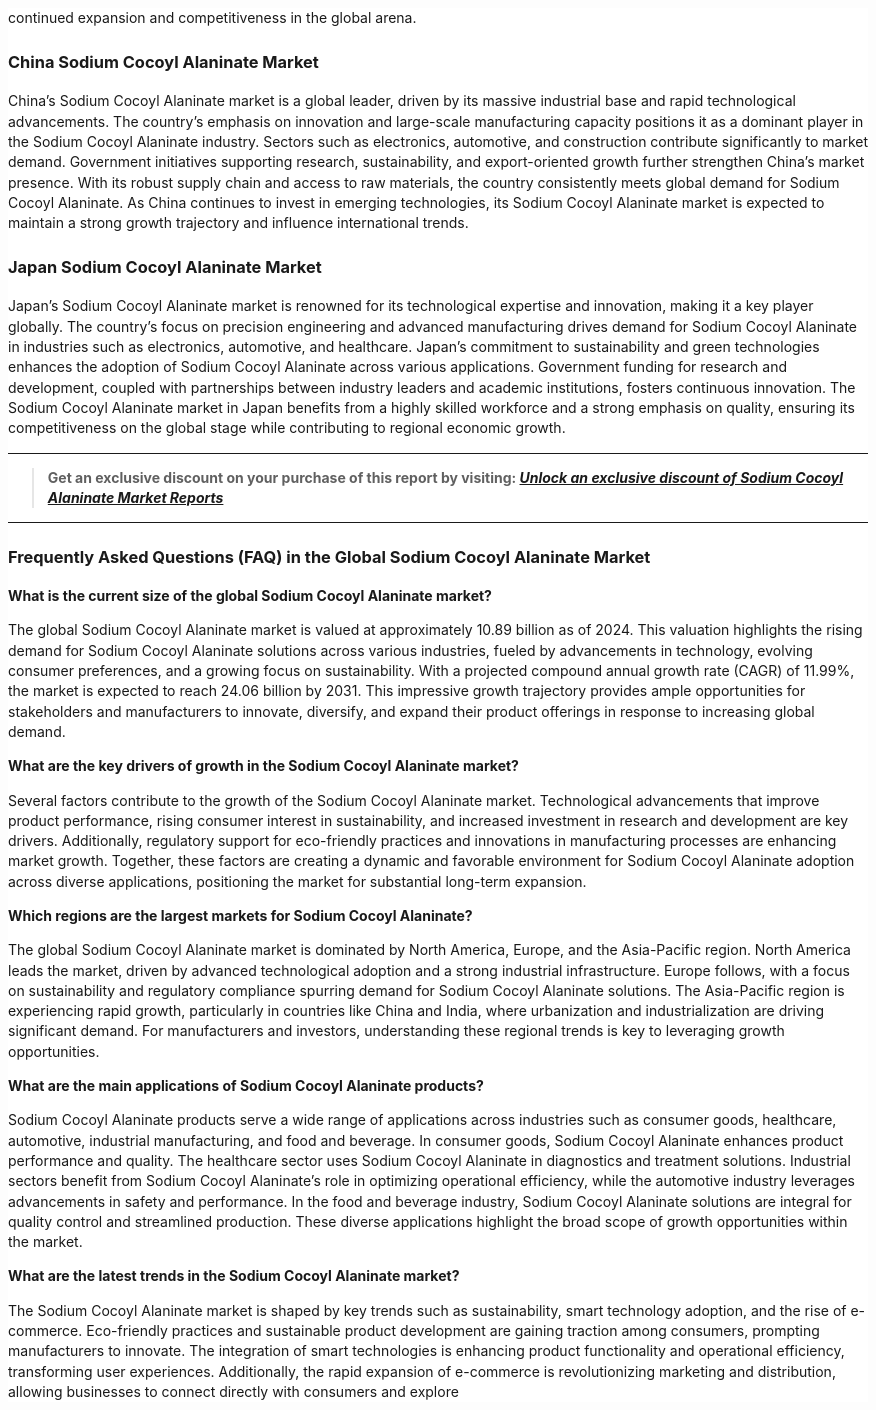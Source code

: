 continued expansion and competitiveness in the global arena.</p><h3>China Sodium Cocoyl Alaninate Market</h3><p>China&rsquo;s Sodium Cocoyl Alaninate market is a global leader, driven by its massive industrial base and rapid technological advancements. The country&rsquo;s emphasis on innovation and large-scale manufacturing capacity positions it as a dominant player in the Sodium Cocoyl Alaninate industry. Sectors such as electronics, automotive, and construction contribute significantly to market demand. Government initiatives supporting research, sustainability, and export-oriented growth further strengthen China&rsquo;s market presence. With its robust supply chain and access to raw materials, the country consistently meets global demand for Sodium Cocoyl Alaninate. As China continues to invest in emerging technologies, its Sodium Cocoyl Alaninate market is expected to maintain a strong growth trajectory and influence international trends.</p><h3>Japan Sodium Cocoyl Alaninate Market</h3><p>Japan&rsquo;s Sodium Cocoyl Alaninate market is renowned for its technological expertise and innovation, making it a key player globally. The country&rsquo;s focus on precision engineering and advanced manufacturing drives demand for Sodium Cocoyl Alaninate in industries such as electronics, automotive, and healthcare. Japan&rsquo;s commitment to sustainability and green technologies enhances the adoption of Sodium Cocoyl Alaninate across various applications. Government funding for research and development, coupled with partnerships between industry leaders and academic institutions, fosters continuous innovation. The Sodium Cocoyl Alaninate market in Japan benefits from a highly skilled workforce and a strong emphasis on quality, ensuring its competitiveness on the global stage while contributing to regional economic growth.</p><hr /><blockquote><p><strong>Get an exclusive discount on your purchase of this report by visiting: <em><a href="://marketresearchpulse.com/ask-for-discount/91238?utm_source=Github&amp;utm_medium=091">Unlock an exclusive discount of Sodium Cocoyl Alaninate Market Reports</a></em>&nbsp;</strong></p></blockquote><hr /><h3>Frequently Asked Questions (FAQ) in the Global Sodium Cocoyl Alaninate Market</h3><p><strong>What is the current size of the global Sodium Cocoyl Alaninate market?</strong></p><p>The global Sodium Cocoyl Alaninate market is valued at approximately 10.89 billion as of 2024. This valuation highlights the rising demand for Sodium Cocoyl Alaninate solutions across various industries, fueled by advancements in technology, evolving consumer preferences, and a growing focus on sustainability. With a projected compound annual growth rate (CAGR) of 11.99%, the market is expected to reach 24.06 billion by 2031. This impressive growth trajectory provides ample opportunities for stakeholders and manufacturers to innovate, diversify, and expand their product offerings in response to increasing global demand.</p><p><strong>What are the key drivers of growth in the Sodium Cocoyl Alaninate market?</strong></p><p>Several factors contribute to the growth of the Sodium Cocoyl Alaninate market. Technological advancements that improve product performance, rising consumer interest in sustainability, and increased investment in research and development are key drivers. Additionally, regulatory support for eco-friendly practices and innovations in manufacturing processes are enhancing market growth. Together, these factors are creating a dynamic and favorable environment for Sodium Cocoyl Alaninate adoption across diverse applications, positioning the market for substantial long-term expansion.</p><p><strong>Which regions are the largest markets for Sodium Cocoyl Alaninate?</strong></p><p>The global Sodium Cocoyl Alaninate market is dominated by North America, Europe, and the Asia-Pacific region. North America leads the market, driven by advanced technological adoption and a strong industrial infrastructure. Europe follows, with a focus on sustainability and regulatory compliance spurring demand for Sodium Cocoyl Alaninate solutions. The Asia-Pacific region is experiencing rapid growth, particularly in countries like China and India, where urbanization and industrialization are driving significant demand. For manufacturers and investors, understanding these regional trends is key to leveraging growth opportunities.</p><p><strong>What are the main applications of Sodium Cocoyl Alaninate products?</strong></p><p>Sodium Cocoyl Alaninate products serve a wide range of applications across industries such as consumer goods, healthcare, automotive, industrial manufacturing, and food and beverage. In consumer goods, Sodium Cocoyl Alaninate enhances product performance and quality. The healthcare sector uses Sodium Cocoyl Alaninate in diagnostics and treatment solutions. Industrial sectors benefit from Sodium Cocoyl Alaninate&rsquo;s role in optimizing operational efficiency, while the automotive industry leverages advancements in safety and performance. In the food and beverage industry, Sodium Cocoyl Alaninate solutions are integral for quality control and streamlined production. These diverse applications highlight the broad scope of growth opportunities within the market.</p><p><strong>What are the latest trends in the Sodium Cocoyl Alaninate market?</strong></p><p>The Sodium Cocoyl Alaninate market is shaped by key trends such as sustainability, smart technology adoption, and the rise of e-commerce. Eco-friendly practices and sustainable product development are gaining traction among consumers, prompting manufacturers to innovate. The integration of smart technologies is enhancing product functionality and operational efficiency, transforming user experiences. Additionally, the rapid expansion of e-commerce is revolutionizing marketing and distribution, allowing businesses to connect directly with consumers and explore
